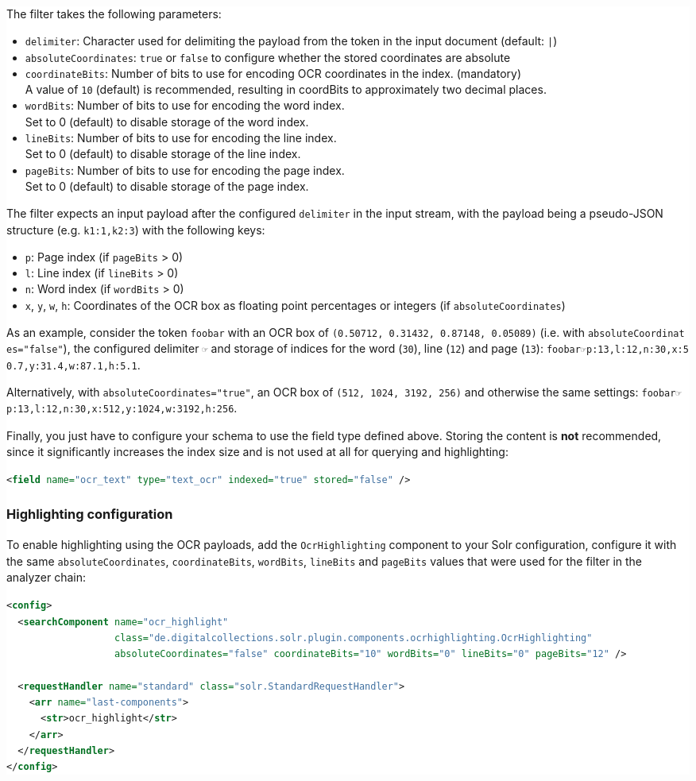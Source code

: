 The filter takes the following parameters:

- `delimiter`: Character used for delimiting the payload from the token in the input document (default: `|`)
- `absoluteCoordinates`: `true` or `false` to configure whether the stored coordinates are absolute
- `coordinateBits`:  Number of bits to use for encoding OCR coordinates in the index. (mandatory)<br/>
   A value of `10` (default) is recommended, resulting in coordBits to approximately two decimal places.
- `wordBits`: Number of bits to use for encoding the word index.<br/>
   Set to 0 (default) to disable storage of the word index.
- `lineBits`: Number of bits to use for encoding the line index.<br/>
   Set to 0 (default) to disable storage of the line index.
- `pageBits`: Number of bits to use for encoding the page index.<br/>
   Set to 0 (default) to disable storage of the page index.

The filter expects an input payload after the configured `delimiter` in the input stream, with the payload being a
pseudo-JSON structure (e.g. `k1:1,k2:3`) with the following keys:

- `p`: Page index (if `pageBits` > 0)
- `l`: Line index  (if `lineBits` > 0)
- `n`: Word index (if `wordBits` > 0)
- `x`, `y`, `w`, `h`: Coordinates of the OCR box as floating point percentages or integers (if `absoluteCoordinates`)

As an example, consider the token `foobar` with an OCR box of `(0.50712, 0.31432, 0.87148, 0.05089)`
(i.e. with `absoluteCoordinates="false"`), the configured delimiter `☞` and storage of indices for the word (`30`),
line (`12`) and page (`13`):
`foobar☞p:13,l:12,n:30,x:50.7,y:31.4,w:87.1,h:5.1`.

Alternatively, with `absoluteCoordinates="true"`, an OCR box of `(512, 1024, 3192, 256)` and otherwise the same
settings:
`foobar☞p:13,l:12,n:30,x:512,y:1024,w:3192,h:256`.

Finally, you just have to configure your schema to use the field type defined above. Storing the content is **not**
recommended, since it significantly increases the index size and is not used at all for querying and highlighting:

```xml
<field name="ocr_text" type="text_ocr" indexed="true" stored="false" />
```

### Highlighting configuration

To enable highlighting using the OCR payloads, add the `OcrHighlighting` component to your Solr
configuration, configure it with the same `absoluteCoordinates`, `coordinateBits`, `wordBits`, `lineBits` and `pageBits`
values that were used for the filter in the analyzer chain:

```xml
<config>
  <searchComponent name="ocr_highlight"
                   class="de.digitalcollections.solr.plugin.components.ocrhighlighting.OcrHighlighting"
                   absoluteCoordinates="false" coordinateBits="10" wordBits="0" lineBits="0" pageBits="12" />
                   
  <requestHandler name="standard" class="solr.StandardRequestHandler">
    <arr name="last-components">
      <str>ocr_highlight</str>
    </arr>
  </requestHandler>
</config>
```